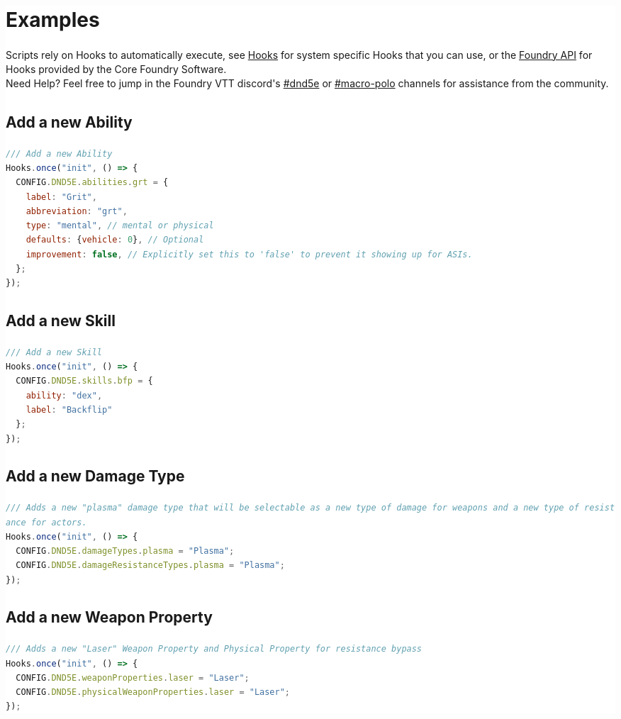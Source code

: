 
# Examples
Scripts rely on Hooks to automatically execute, see [Hooks](Hooks.md) for system specific Hooks that you can use, or the [Foundry API](https://foundryvtt.com/api/modules/hookEvents.html) for Hooks provided by the Core Foundry Software.  
Need Help? Feel free to jump in the Foundry VTT discord's [#dnd5e](https://discord.com/channels/170995199584108546/670336046164213761) or [#macro-polo](https://discord.com/channels/170995199584108546/699750150674972743) channels for assistance from the community. 

## Add a new Ability
```js
/// Add a new Ability
Hooks.once("init", () => {
  CONFIG.DND5E.abilities.grt = {
    label: "Grit",
    abbreviation: "grt",
    type: "mental", // mental or physical
    defaults: {vehicle: 0}, // Optional
    improvement: false, // Explicitly set this to 'false' to prevent it showing up for ASIs.
  };
});
```

## Add a new Skill
```js
/// Add a new Skill
Hooks.once("init", () => {
  CONFIG.DND5E.skills.bfp = {
    ability: "dex",
    label: "Backflip"
  };
});
```

## Add a new Damage Type
```js
/// Adds a new "plasma" damage type that will be selectable as a new type of damage for weapons and a new type of resistance for actors.
Hooks.once("init", () => {
  CONFIG.DND5E.damageTypes.plasma = "Plasma";
  CONFIG.DND5E.damageResistanceTypes.plasma = "Plasma";
});
```

## Add a new Weapon Property
```js
/// Adds a new "Laser" Weapon Property and Physical Property for resistance bypass
Hooks.once("init", () => {
  CONFIG.DND5E.weaponProperties.laser = "Laser";
  CONFIG.DND5E.physicalWeaponProperties.laser = "Laser";
});
```
